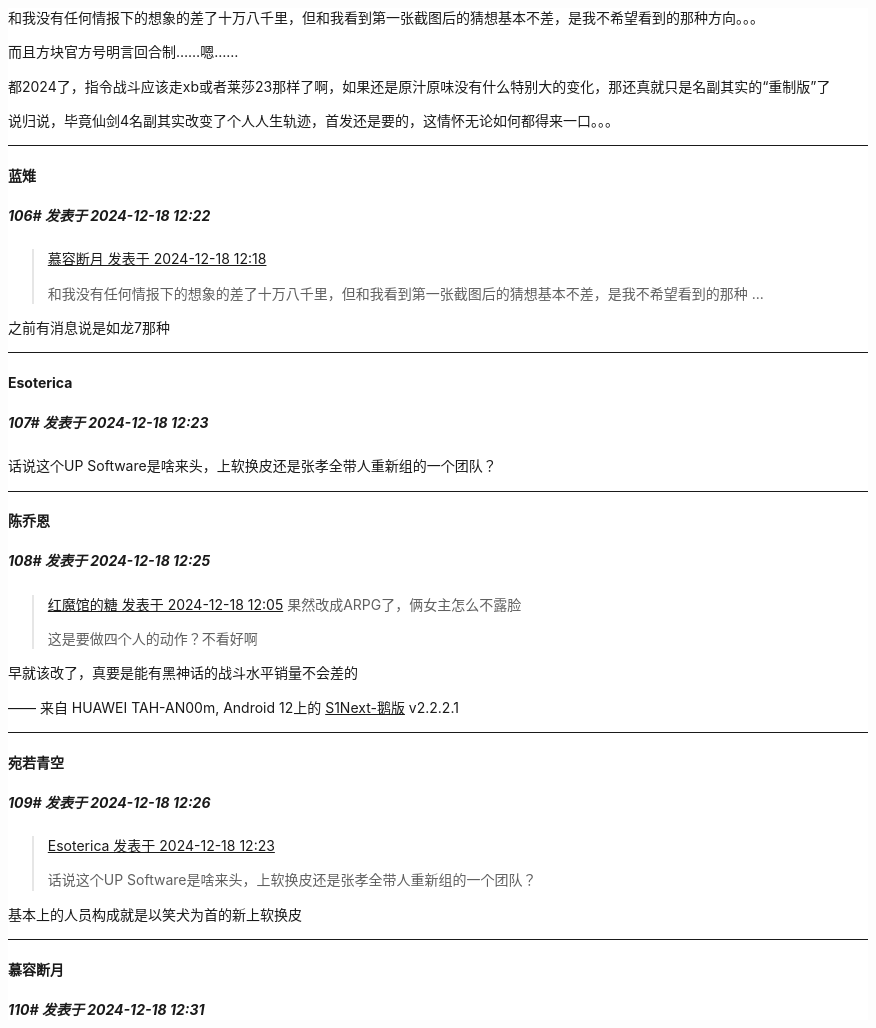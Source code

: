 和我没有任何情报下的想象的差了十万八千里，但和我看到第一张截图后的猜想基本不差，是我不希望看到的那种方向。。。

而且方块官方号明言回合制……嗯……

都2024了，指令战斗应该走xb或者莱莎23那样了啊，如果还是原汁原味没有什么特别大的变化，那还真就只是名副其实的“重制版”了

说归说，毕竟仙剑4名副其实改变了个人人生轨迹，首发还是要的，这情怀无论如何都得来一口。。。

*****

####  蓝雉  
##### 106#       发表于 2024-12-18 12:22

<blockquote><a href="httphttps://bbs.saraba1st.com/2b/forum.php?mod=redirect&amp;goto=findpost&amp;pid=66954703&amp;ptid=2190610" target="_blank">慕容断月 发表于 2024-12-18 12:18</a>

和我没有任何情报下的想象的差了十万八千里，但和我看到第一张截图后的猜想基本不差，是我不希望看到的那种 ...</blockquote>
之前有消息说是如龙7那种

*****

####  Esoterica  
##### 107#       发表于 2024-12-18 12:23

话说这个UP Software是啥来头，上软换皮还是张孝全带人重新组的一个团队？

*****

####  陈乔恩  
##### 108#       发表于 2024-12-18 12:25

<blockquote><a href="httphttps://bbs.saraba1st.com/2b/forum.php?mod=redirect&amp;goto=findpost&amp;pid=66954576&amp;ptid=2190610" target="_blank">红魔馆的糖 发表于 2024-12-18 12:05</a>
果然改成ARPG了，俩女主怎么不露脸

这是要做四个人的动作？不看好啊</blockquote>
早就该改了，真要是能有黑神话的战斗水平销量不会差的

—— 来自 HUAWEI TAH-AN00m, Android 12上的 [S1Next-鹅版](https://github.com/ykrank/S1-Next/releases) v2.2.2.1

*****

####  宛若青空  
##### 109#       发表于 2024-12-18 12:26

<blockquote><a href="httphttps://bbs.saraba1st.com/2b/forum.php?mod=redirect&amp;goto=findpost&amp;pid=66954754&amp;ptid=2190610" target="_blank">Esoterica 发表于 2024-12-18 12:23</a>

话说这个UP Software是啥来头，上软换皮还是张孝全带人重新组的一个团队？</blockquote>
基本上的人员构成就是以笑犬为首的新上软换皮

*****

####  慕容断月  
##### 110#       发表于 2024-12-18 12:31
